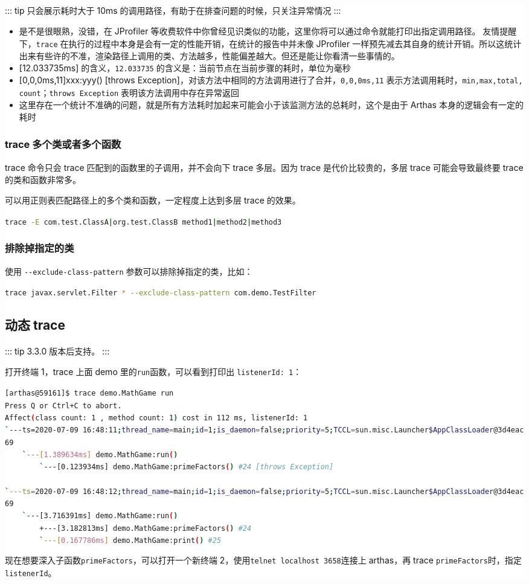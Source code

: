 ::: tip
只会展示耗时大于 10ms 的调用路径，有助于在排查问题的时候，只关注异常情况
:::

- 是不是很眼熟，没错，在 JProfiler 等收费软件中你曾经见识类似的功能，这里你将可以通过命令就能打印出指定调用路径。 友情提醒下，`trace` 在执行的过程中本身是会有一定的性能开销，在统计的报告中并未像 JProfiler 一样预先减去其自身的统计开销。所以这统计出来有些许的不准，渲染路径上调用的类、方法越多，性能偏差越大。但还是能让你看清一些事情的。
- [12.033735ms] 的含义，`12.033735` 的含义是：当前节点在当前步骤的耗时，单位为毫秒
- [0,0,0ms,11]xxx:yyy() [throws Exception]，对该方法中相同的方法调用进行了合并，`0,0,0ms,11` 表示方法调用耗时，`min,max,total,count`；`throws Exception` 表明该方法调用中存在异常返回
- 这里存在一个统计不准确的问题，就是所有方法耗时加起来可能会小于该监测方法的总耗时，这个是由于 Arthas 本身的逻辑会有一定的耗时

### trace 多个类或者多个函数

trace 命令只会 trace 匹配到的函数里的子调用，并不会向下 trace 多层。因为 trace 是代价比较贵的，多层 trace 可能会导致最终要 trace 的类和函数非常多。

可以用正则表匹配路径上的多个类和函数，一定程度上达到多层 trace 的效果。

```bash
trace -E com.test.ClassA|org.test.ClassB method1|method2|method3
```

### 排除掉指定的类

使用 `--exclude-class-pattern` 参数可以排除掉指定的类，比如：

```bash
trace javax.servlet.Filter * --exclude-class-pattern com.demo.TestFilter
```

## 动态 trace

::: tip
3.3.0 版本后支持。
:::

打开终端 1，trace 上面 demo 里的`run`函数，可以看到打印出 `listenerId: 1`：

```bash
[arthas@59161]$ trace demo.MathGame run
Press Q or Ctrl+C to abort.
Affect(class count: 1 , method count: 1) cost in 112 ms, listenerId: 1
`---ts=2020-07-09 16:48:11;thread_name=main;id=1;is_daemon=false;priority=5;TCCL=sun.misc.Launcher$AppClassLoader@3d4eac69
    `---[1.389634ms] demo.MathGame:run()
        `---[0.123934ms] demo.MathGame:primeFactors() #24 [throws Exception]

`---ts=2020-07-09 16:48:12;thread_name=main;id=1;is_daemon=false;priority=5;TCCL=sun.misc.Launcher$AppClassLoader@3d4eac69
    `---[3.716391ms] demo.MathGame:run()
        +---[3.182813ms] demo.MathGame:primeFactors() #24
        `---[0.167786ms] demo.MathGame:print() #25
```

现在想要深入子函数`primeFactors`，可以打开一个新终端 2，使用`telnet localhost 3658`连接上 arthas，再 trace `primeFactors`时，指定`listenerId`。
